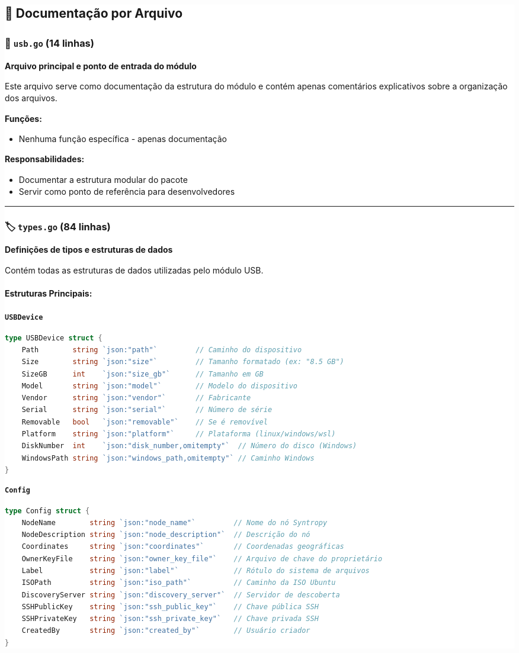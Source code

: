 
## 📄 Documentação por Arquivo

### 🔧 `usb.go` (14 linhas)
**Arquivo principal e ponto de entrada do módulo**

Este arquivo serve como documentação da estrutura do módulo e contém apenas comentários explicativos sobre a organização dos arquivos.

**Funções:**
- Nenhuma função específica - apenas documentação

**Responsabilidades:**
- Documentar a estrutura modular do pacote
- Servir como ponto de referência para desenvolvedores

---

### 🏷️ `types.go` (84 linhas)
**Definições de tipos e estruturas de dados**

Contém todas as estruturas de dados utilizadas pelo módulo USB.

#### Estruturas Principais:

**`USBDevice`**
```go
type USBDevice struct {
    Path        string `json:"path"`         // Caminho do dispositivo
    Size        string `json:"size"`         // Tamanho formatado (ex: "8.5 GB")
    SizeGB      int    `json:"size_gb"`      // Tamanho em GB
    Model       string `json:"model"`        // Modelo do dispositivo
    Vendor      string `json:"vendor"`       // Fabricante
    Serial      string `json:"serial"`       // Número de série
    Removable   bool   `json:"removable"`    // Se é removível
    Platform    string `json:"platform"`     // Plataforma (linux/windows/wsl)
    DiskNumber  int    `json:"disk_number,omitempty"`  // Número do disco (Windows)
    WindowsPath string `json:"windows_path,omitempty"` // Caminho Windows
}
```

**`Config`**
```go
type Config struct {
    NodeName        string `json:"node_name"`         // Nome do nó Syntropy
    NodeDescription string `json:"node_description"`  // Descrição do nó
    Coordinates     string `json:"coordinates"`       // Coordenadas geográficas
    OwnerKeyFile    string `json:"owner_key_file"`    // Arquivo de chave do proprietário
    Label           string `json:"label"`             // Rótulo do sistema de arquivos
    ISOPath         string `json:"iso_path"`          // Caminho da ISO Ubuntu
    DiscoveryServer string `json:"discovery_server"`  // Servidor de descoberta
    SSHPublicKey    string `json:"ssh_public_key"`    // Chave pública SSH
    SSHPrivateKey   string `json:"ssh_private_key"`   // Chave privada SSH
    CreatedBy       string `json:"created_by"`        // Usuário criador
}
```
